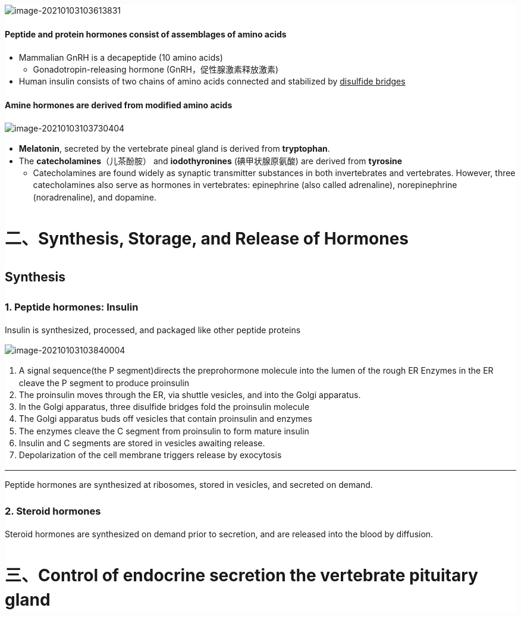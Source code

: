 <img src="https://hexo20200628-1259353497.cos.ap-guangzhou.myqcloud.com/Articles/Academic_Notes/Animal%20Physiology/image-20210103103613831.png" alt="image-20210103103613831" style="zoom:100%;" />

####  Peptide and protein hormones consist of assemblages of amino acids 

+ Mammalian GnRH is a decapeptide (10 amino acids)
  + Gonadotropin-releasing hormone (GnRH，促性腺激素释放激素)
+ Human insulin consists of two chains of amino acids connected and stabilized by <u>disulfide bridges</u>

#### Amine hormones are derived from modified amino acids

<img src="https://hexo20200628-1259353497.cos.ap-guangzhou.myqcloud.com/Articles/Academic_Notes/Animal%20Physiology/image-20210103103730404.png" alt="image-20210103103730404" style="zoom:100%;" />

+ **Melatonin**, secreted by the vertebrate pineal gland is derived from **tryptophan**.
+ The **catecholamines**（儿茶酚胺） and **iodothyronines** (碘甲状腺原氨酸) are derived from **tyrosine**
  + Catecholamines are found widely as synaptic transmitter substances in both invertebrates and vertebrates. However, three catecholamines also serve as hormones in vertebrates: epinephrine (also called adrenaline), norepinephrine (noradrenaline), and dopamine.

# 二、Synthesis, Storage, and Release of Hormones

## Synthesis

### 1. Peptide hormones: Insulin

Insulin is synthesized, processed, and packaged like other peptide proteins

<img src="https://hexo20200628-1259353497.cos.ap-guangzhou.myqcloud.com/Articles/Academic_Notes/Animal%20Physiology/image-20210103103840004.png" alt="image-20210103103840004" style="zoom:100%;" />

1. A signal sequence(the P segment)directs the preprohormone molecule into the lumen of the rough ER Enzymes in the ER cleave the P segment to produce proinsulin
2. The proinsulin moves through the ER, via shuttle vesicles, and into the Golgi apparatus.
3. In the Golgi apparatus, three disulfide bridges fold the proinsulin molecule
4. The Golgi apparatus buds off vesicles that contain proinsulin and enzymes
5. The enzymes cleave the C segment from proinsulin to form mature insulin
6. Insulin and C segments are stored in vesicles awaiting release.
7. Depolarization of the cell membrane triggers release by exocytosis

---

Peptide hormones are synthesized at ribosomes, stored in vesicles, and secreted on demand.

### 2. Steroid hormones

Steroid hormones are synthesized on demand prior to secretion, and are released into the blood by diffusion.

# 三、Control of endocrine secretion the vertebrate pituitary gland
